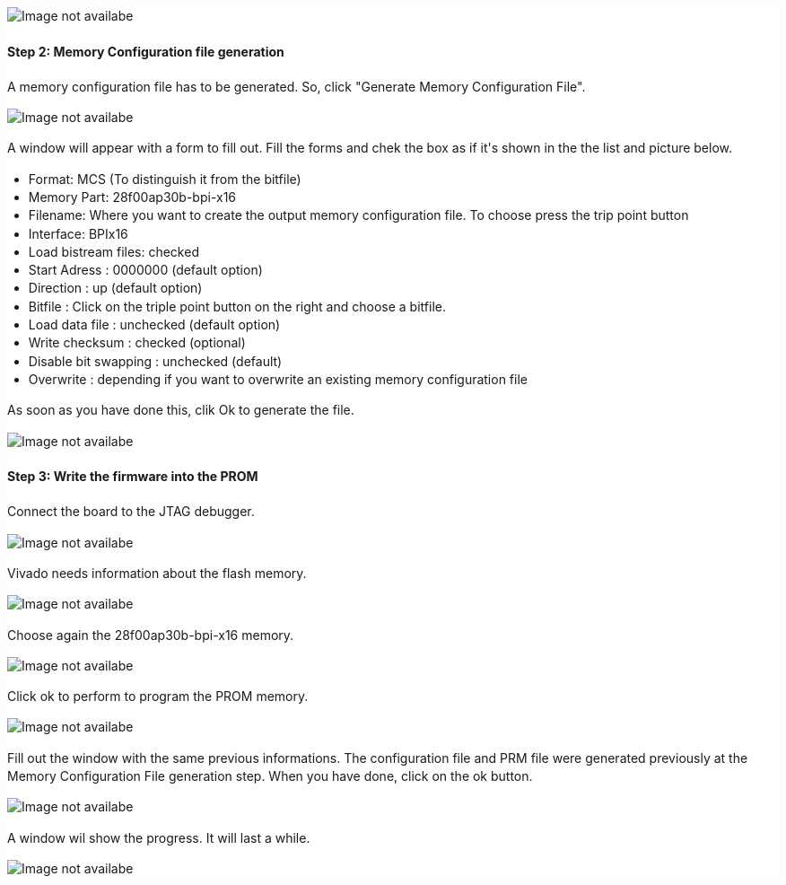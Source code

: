 ![Image not availabe](https://raw.githubusercontent.com/Yarr/Yarr-fw/master/doc/flash_step_1.png)

#### Step 2: Memory Configuration file generation
A memory configuration file has to be generated. So, click "Generate Memory Configuration File".

![Image not availabe](https://raw.githubusercontent.com/Yarr/Yarr-fw/master/doc/flash_step_2.png)

A window will appear with a form to fill out. Fill the forms and chek the box as if it's shown in the the list and picture below.

* Format: MCS (To distinguish it from the bitfile)
* Memory Part: 28f00ap30b-bpi-x16
* Filename: Where you want to create the output memory configuration file. To choose press the trip point button
* Interface: BPIx16
* Load bistream files: checked
 * Start Adress : 0000000 (default option)
 * Direction : up (default option)
 * Bitfile : Click on the triple point button on the right and choose a bitfile.
 * Load data file : unchecked (default option)
 * Write checksum : checked (optional)
 * Disable bit swapping : unchecked (default)
 * Overwrite : depending if you want to overwrite an existing memory configuration file

As soon as you have done this, clik Ok to generate the file.

![Image not availabe](https://raw.githubusercontent.com/Yarr/Yarr-fw/master/doc/flash_step_3.png)

#### Step 3: Write the firmware into the PROM
Connect the board to the JTAG debugger.

![Image not availabe](https://raw.githubusercontent.com/Yarr/Yarr-fw/master/doc/flash_step_4.png)

Vivado needs information about the flash memory.

![Image not availabe](https://raw.githubusercontent.com/Yarr/Yarr-fw/master/doc/flash_step_6.png)

Choose again the 28f00ap30b-bpi-x16 memory.

![Image not availabe](https://raw.githubusercontent.com/Yarr/Yarr-fw/master/doc/flash_step_7.png)

Click ok to perform to program the PROM memory.

![Image not availabe](https://raw.githubusercontent.com/Yarr/Yarr-fw/master/doc/flash_step_8.png)

Fill out the window with the same previous informations. The configuration file and PRM file were generated previously at the Memory Configuration File generation step. When you have done, click on the ok button.

![Image not availabe](https://raw.githubusercontent.com/Yarr/Yarr-fw/master/doc/flash_step_9.png)

A window wil show the progress. It will last a while.

![Image not availabe](https://raw.githubusercontent.com/Yarr/Yarr-fw/master/doc/flash_step_10.png)
